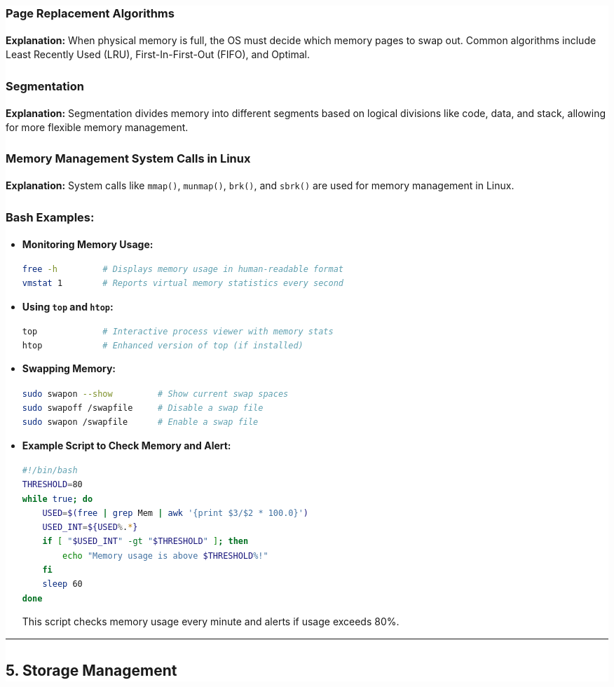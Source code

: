 ### **Page Replacement Algorithms**

**Explanation:**
When physical memory is full, the OS must decide which memory pages to swap out. Common algorithms include Least Recently Used (LRU), First-In-First-Out (FIFO), and Optimal.

### **Segmentation**

**Explanation:**
Segmentation divides memory into different segments based on logical divisions like code, data, and stack, allowing for more flexible memory management.

### **Memory Management System Calls in Linux**

**Explanation:**
System calls like `mmap()`, `munmap()`, `brk()`, and `sbrk()` are used for memory management in Linux.

### **Bash Examples:**

- **Monitoring Memory Usage:**
  ```bash
  free -h         # Displays memory usage in human-readable format
  vmstat 1        # Reports virtual memory statistics every second
  ```
- **Using `top` and `htop`:**
  ```bash
  top             # Interactive process viewer with memory stats
  htop            # Enhanced version of top (if installed)
  ```
- **Swapping Memory:**
  ```bash
  sudo swapon --show         # Show current swap spaces
  sudo swapoff /swapfile     # Disable a swap file
  sudo swapon /swapfile      # Enable a swap file
  ```
- **Example Script to Check Memory and Alert:**
  ```bash
  #!/bin/bash
  THRESHOLD=80
  while true; do
      USED=$(free | grep Mem | awk '{print $3/$2 * 100.0}')
      USED_INT=${USED%.*}
      if [ "$USED_INT" -gt "$THRESHOLD" ]; then
          echo "Memory usage is above $THRESHOLD%!"
      fi
      sleep 60
  done
  ```
  This script checks memory usage every minute and alerts if usage exceeds 80%.

---

## 5. Storage Management
